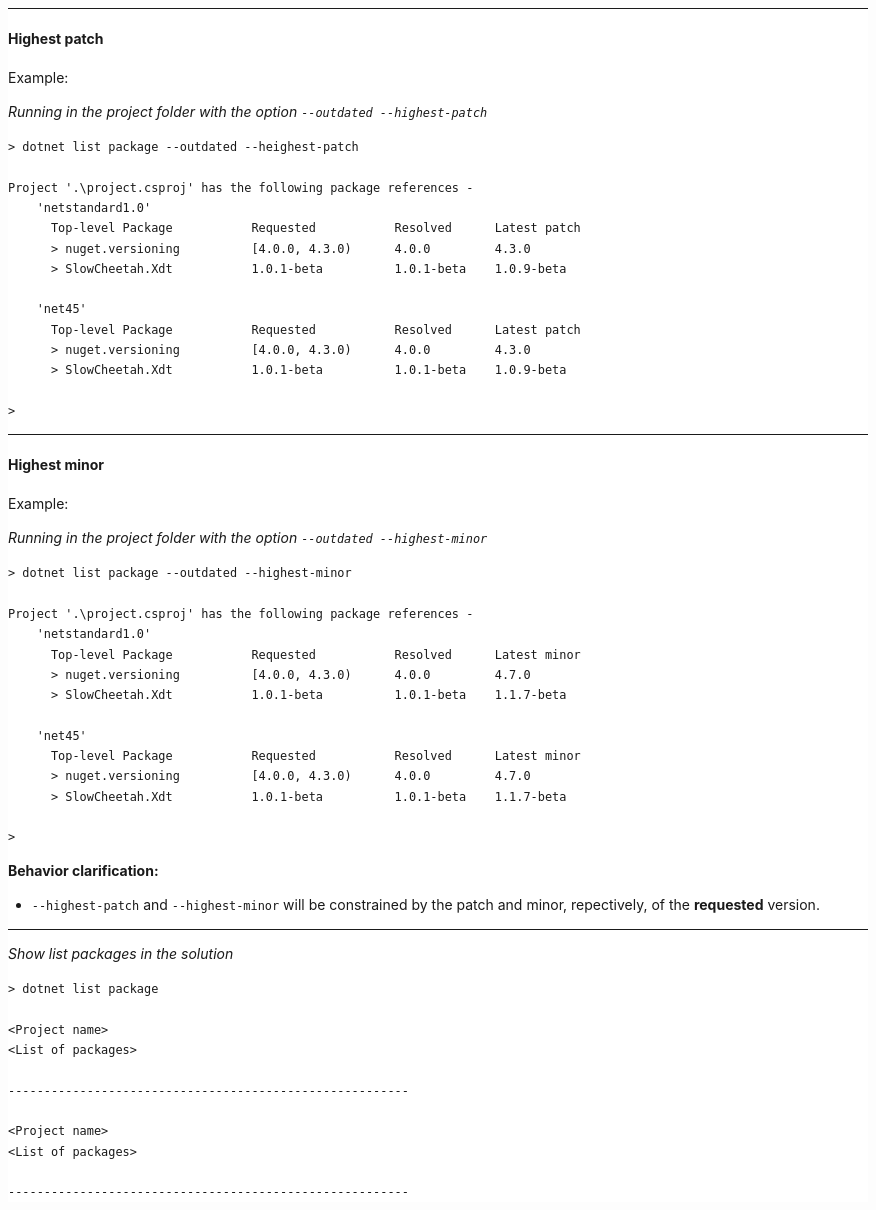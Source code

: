 ___

#### Highest patch

Example:

_Running in the project folder with the option `--outdated --highest-patch`_
```
> dotnet list package --outdated --heighest-patch

Project '.\project.csproj' has the following package references -
    'netstandard1.0'
      Top-level Package           Requested           Resolved      Latest patch
      > nuget.versioning          [4.0.0, 4.3.0)      4.0.0         4.3.0
      > SlowCheetah.Xdt           1.0.1-beta          1.0.1-beta    1.0.9-beta

    'net45'
      Top-level Package           Requested           Resolved      Latest patch
      > nuget.versioning          [4.0.0, 4.3.0)      4.0.0         4.3.0
      > SlowCheetah.Xdt           1.0.1-beta          1.0.1-beta    1.0.9-beta

>
```

___

#### Highest minor

Example:

_Running in the project folder with the option `--outdated --highest-minor`_
```
> dotnet list package --outdated --highest-minor

Project '.\project.csproj' has the following package references -
    'netstandard1.0'
      Top-level Package           Requested           Resolved      Latest minor
      > nuget.versioning          [4.0.0, 4.3.0)      4.0.0         4.7.0
      > SlowCheetah.Xdt           1.0.1-beta          1.0.1-beta    1.1.7-beta

    'net45'
      Top-level Package           Requested           Resolved      Latest minor
      > nuget.versioning          [4.0.0, 4.3.0)      4.0.0         4.7.0
      > SlowCheetah.Xdt           1.0.1-beta          1.0.1-beta    1.1.7-beta

>
```
__Behavior clarification:__
- `--highest-patch` and `--highest-minor` will be constrained by the patch and minor, repectively, of the **requested** version.
___


_Show list packages in the solution_
```
> dotnet list package

<Project name>
<List of packages>

--------------------------------------------------------

<Project name>
<List of packages>

--------------------------------------------------------

```